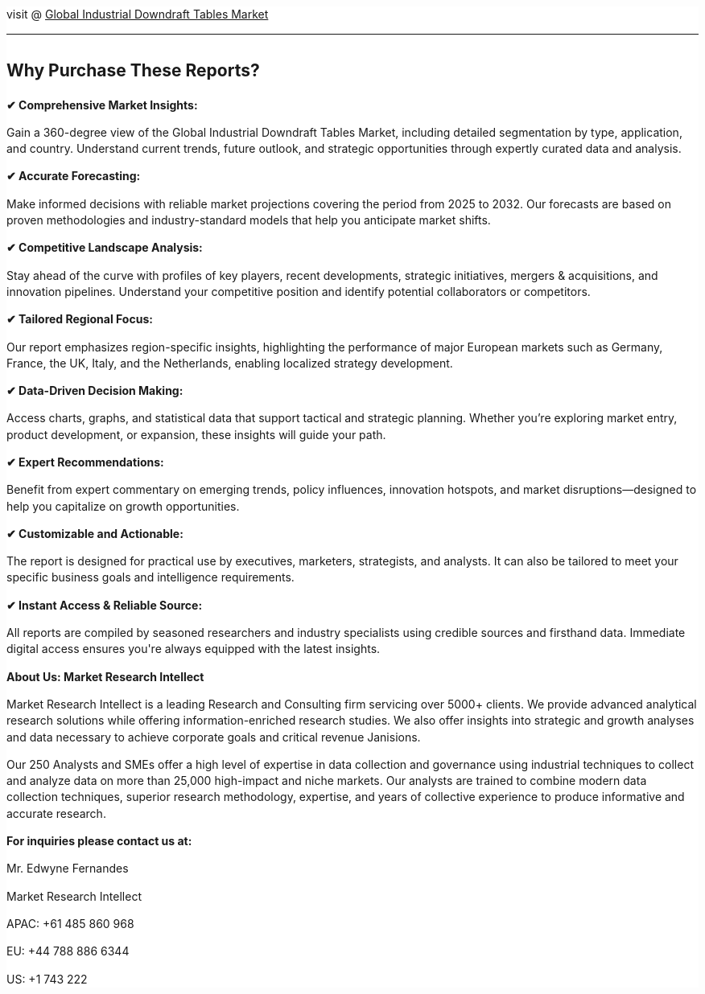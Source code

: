 visit&nbsp;@</strong>&nbsp;</span><span class="font-[700]"><a href="https://www.marketresearchintellect.com/product/global-industrial-downdraft-tables-market-size-forecast/?utm_source=Linkedin&utm_medium=863" target="_blank" data-tracking-control-name="article-ssr-frontend-pulse_little-text-block" data-tracking-will-navigate="" data-test-link="">Global Industrial Downdraft Tables Market</a></span></p></blockquote><hr /><h2>Why Purchase These Reports?</h2><p><strong>✔ Comprehensive Market Insights:</strong></p><p>Gain a 360-degree view of the Global Industrial Downdraft Tables Market, including detailed segmentation by type, application, and country. Understand current trends, future outlook, and strategic opportunities through expertly curated data and analysis.</p><p><strong>✔ Accurate Forecasting:</strong></p><p>Make informed decisions with reliable market projections covering the period from 2025 to 2032. Our forecasts are based on proven methodologies and industry-standard models that help you anticipate market shifts.</p><p><strong>✔ Competitive Landscape Analysis:</strong></p><p>Stay ahead of the curve with profiles of key players, recent developments, strategic initiatives, mergers &amp; acquisitions, and innovation pipelines. Understand your competitive position and identify potential collaborators or competitors.</p><p><strong>✔ Tailored Regional Focus:</strong></p><p>Our report emphasizes region-specific insights, highlighting the performance of major European markets such as Germany, France, the UK, Italy, and the Netherlands, enabling localized strategy development.</p><p><strong>✔ Data-Driven Decision Making:</strong></p><p>Access charts, graphs, and statistical data that support tactical and strategic planning. Whether you&rsquo;re exploring market entry, product development, or expansion, these insights will guide your path.</p><p><strong>✔ Expert Recommendations:</strong></p><p>Benefit from expert commentary on emerging trends, policy influences, innovation hotspots, and market disruptions&mdash;designed to help you capitalize on growth opportunities.</p><p><strong>✔ Customizable and Actionable:</strong></p><p>The report is designed for practical use by executives, marketers, strategists, and analysts. It can also be tailored to meet your specific business goals and intelligence requirements.</p><p><strong>✔ Instant Access &amp; Reliable Source:</strong></p><p>All reports are compiled by seasoned researchers and industry specialists using credible sources and firsthand data. Immediate digital access ensures you're always equipped with the latest insights.</p><p><strong><span class="font-[700]">About Us: Market Research Intellect</span></strong></p><p><span class="">Market Research Intellect is a leading Research and Consulting firm servicing over 5000+ clients. We provide advanced analytical research solutions while offering information-enriched research studies.&nbsp;</span>We also offer insights into strategic and growth analyses and data necessary to achieve corporate goals and critical revenue Janisions.</p><p><span class="">Our 250 Analysts and SMEs offer a high level of expertise in data collection and governance using industrial techniques to collect and analyze data on more than 25,000 high-impact and niche markets. Our analysts are trained to combine modern data collection techniques, superior research methodology, expertise, and years of collective experience to produce informative and accurate research.</span></p><p><strong>For inquiries please contact us at:</strong></p><p>Mr. Edwyne Fernandes</p><p>Market Research Intellect</p><p>APAC: +61 485 860 968</p><p>EU: +44 788 886 6344</p><p>US: +1 743 222